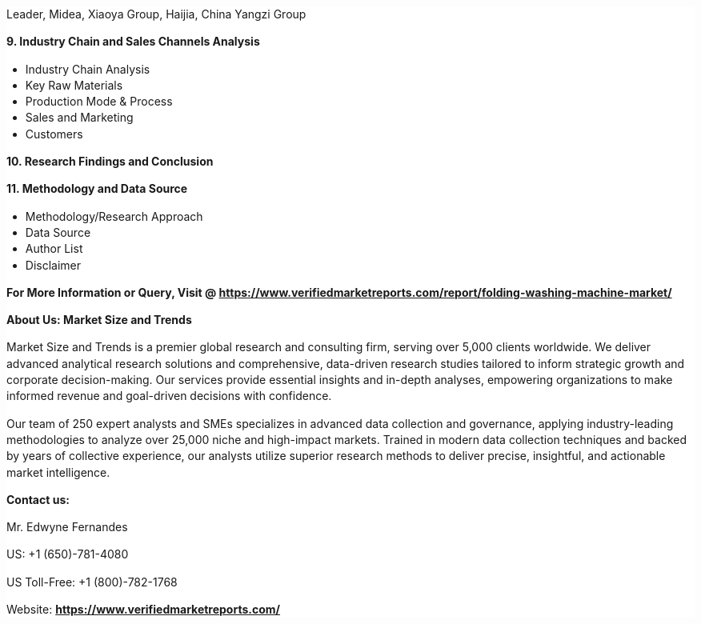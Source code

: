 Leader, Midea, Xiaoya Group, Haijia, China Yangzi Group</strong></p><p><strong>9. Industry Chain and Sales Channels Analysis</strong></p><ul><li>Industry Chain Analysis</li><li>Key Raw Materials</li><li>Production Mode &amp; Process</li><li>Sales and Marketing</li><li>Customers</li></ul><p><strong>10. Research Findings and Conclusion</strong></p><p><strong>11. Methodology and Data Source</strong></p><ul><li>Methodology/Research Approach</li><li>Data Source</li><li>Author List</li><li>Disclaimer</li></ul></p><p><strong>For More Information or Query, Visit @ <a href="https://www.verifiedmarketreports.com/report/folding-washing-machine-market/">https://www.verifiedmarketreports.com/report/folding-washing-machine-market/</a></strong></p><p><strong>About Us: Market Size and Trends</strong></p><p>Market Size and Trends is a premier global research and consulting firm, serving over 5,000 clients worldwide. We deliver advanced analytical research solutions and comprehensive, data-driven research studies tailored to inform strategic growth and corporate decision-making. Our services provide essential insights and in-depth analyses, empowering organizations to make informed revenue and goal-driven decisions with confidence.</p><p>Our team of 250 expert analysts and SMEs specializes in advanced data collection and governance, applying industry-leading methodologies to analyze over 25,000 niche and high-impact markets. Trained in modern data collection techniques and backed by years of collective experience, our analysts utilize superior research methods to deliver precise, insightful, and actionable market intelligence.</p><p><strong>Contact us:</strong></p><p>Mr. Edwyne Fernandes</p><p>US: +1 (650)-781-4080</p><p>US Toll-Free: +1 (800)-782-1768</p><p>Website: <strong><a href="https://www.verifiedmarketreports.com/">https://www.verifiedmarketreports.com/</a></strong></p>
